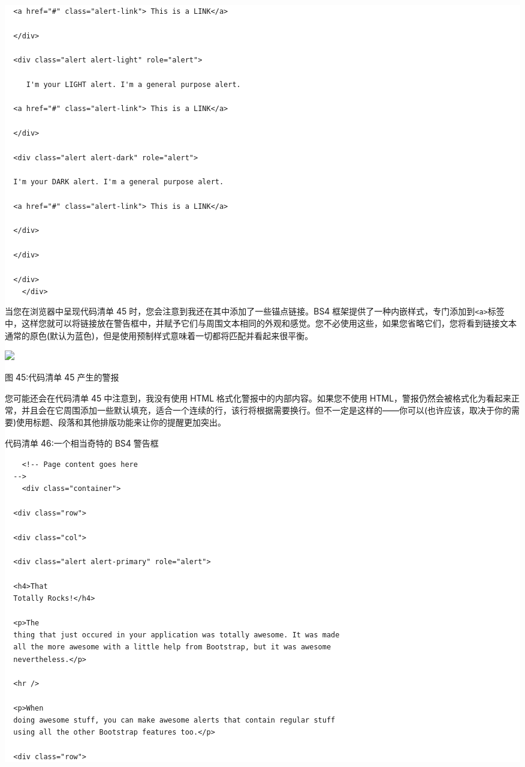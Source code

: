 ```
  <a href="#" class="alert-link"> This is a LINK</a>

  </div>

  <div class="alert alert-light" role="alert">

     I'm your LIGHT alert. I'm a general purpose alert.

  <a href="#" class="alert-link"> This is a LINK</a>

  </div>

  <div class="alert alert-dark" role="alert">

  I'm your DARK alert. I'm a general purpose alert.

  <a href="#" class="alert-link"> This is a LINK</a>

  </div>

  </div>

  </div>
    </div>

```

当您在浏览器中呈现代码清单 45 时，您会注意到我还在其中添加了一些锚点链接。BS4 框架提供了一种内嵌样式，专门添加到`<a>`标签中，这样您就可以将链接放在警告框中，并赋予它们与周围文本相同的外观和感觉。您不必使用这些，如果您省略它们，您将看到链接文本通常的原色(默认为蓝色)，但是使用预制样式意味着一切都将匹配并看起来很平衡。

![](../Images/image048.jpg)

图 45:代码清单 45 产生的警报

您可能还会在代码清单 45 中注意到，我没有使用 HTML 格式化警报中的内部内容。如果您不使用 HTML，警报仍然会被格式化为看起来正常，并且会在它周围添加一些默认填充，适合一个连续的行，该行将根据需要换行。但不一定是这样的——你可以(也许应该，取决于你的需要)使用标题、段落和其他排版功能来让你的提醒更加突出。

代码清单 46:一个相当奇特的 BS4 警告框

```
    <!-- Page content goes here
  -->
    <div class="container">

  <div class="row">

  <div class="col">

  <div class="alert alert-primary" role="alert">

  <h4>That
  Totally Rocks!</h4>

  <p>The
  thing that just occured in your application was totally awesome. It was made
  all the more awesome with a little help from Bootstrap, but it was awesome
  nevertheless.</p>

  <hr />

  <p>When
  doing awesome stuff, you can make awesome alerts that contain regular stuff
  using all the other Bootstrap features too.</p>

  <div class="row">
```